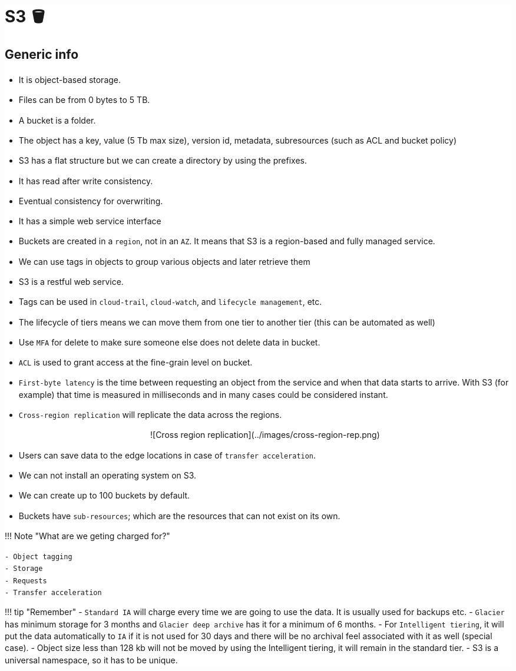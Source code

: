 # S3 :bucket:

## Generic info
- It is object-based storage.
- Files can be from 0 bytes to 5 TB.
- A bucket is a folder.
- The object has a key, value (5 Tb max size), version id, metadata, subresources (such as ACL and bucket policy)
- S3 has a flat structure but we can create a directory by using the prefixes.
- It has read after write consistency.
- Eventual consistency for overwriting.
- It has a simple web service interface
- Buckets are created in a `region`, not in an `AZ`. It means that S3 is a region-based and fully managed service.
- We can use tags in objects to group various objects and later retrieve them
- S3 is a restful web service.
- Tags can be used in `cloud-trail`, `cloud-watch`, and `lifecycle management`, etc.
- The lifecycle of tiers means we can move them from one tier to another tier (this can be automated as well)
- Use `MFA` for delete to make sure someone else does not delete data in bucket.
- `ACL` is used to grant access at the fine-grain level on bucket.
- `First-byte latency` is the time between requesting an object from the service and when that data starts to arrive. With S3 (for example) that time is measured in milliseconds and in many cases could be considered instant.
- `Cross-region replication` will replicate the data across the regions.

    <center>![Cross region replication](../images/cross-region-rep.png)</center>

- Users can save data to the edge locations in case of `transfer acceleration`.
- We can not install an operating system on S3.
- We can create up to 100 buckets by default.
- Buckets have `sub-resources`; which are the resources that can not exist on its own.

!!! Note "What are we geting charged for?"

    - Object tagging
    - Storage
    - Requests
    - Transfer acceleration


!!! tip "Remember"
    - `Standard IA` will charge every time we are going to use the data. It is usually used for backups etc. 
    -  `Glacier` has minimum storage for 3 months and `Glacier deep archive` has it for a minimum of 6 months.
    -  For `Intelligent tiering`, it will put the data automatically to `IA` if it is not used for 30 days and there will be no archival feel associated with it as well (special case).
    - Object size less than 128 kb will not be moved by using the Intelligent tiering, it will remain in the standard tier.
    - S3 is a universal namespace, so it has to be unique.
